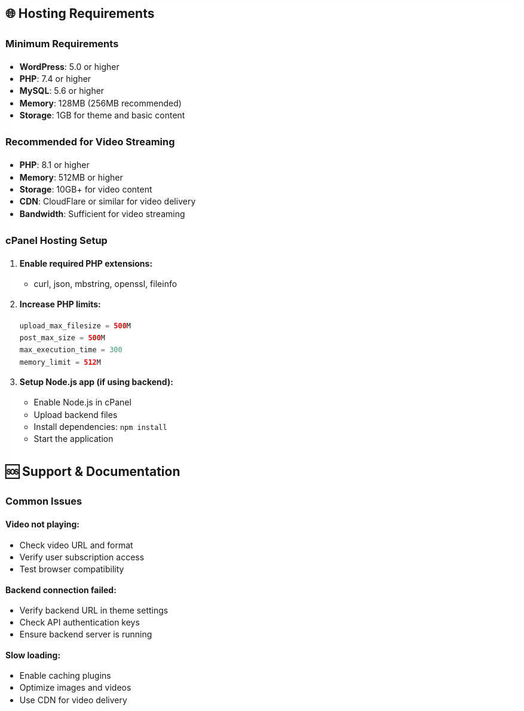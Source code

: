 ## 🌐 Hosting Requirements

### **Minimum Requirements**

- **WordPress**: 5.0 or higher
- **PHP**: 7.4 or higher
- **MySQL**: 5.6 or higher
- **Memory**: 128MB (256MB recommended)
- **Storage**: 1GB for theme and basic content

### **Recommended for Video Streaming**

- **PHP**: 8.1 or higher
- **Memory**: 512MB or higher
- **Storage**: 10GB+ for video content
- **CDN**: CloudFlare or similar for video delivery
- **Bandwidth**: Sufficient for video streaming

### **cPanel Hosting Setup**

1. **Enable required PHP extensions:**
   - curl, json, mbstring, openssl, fileinfo

2. **Increase PHP limits:**
   ```php
   upload_max_filesize = 500M
   post_max_size = 500M
   max_execution_time = 300
   memory_limit = 512M
   ```

3. **Setup Node.js app (if using backend):**
   - Enable Node.js in cPanel
   - Upload backend files
   - Install dependencies: `npm install`
   - Start the application

## 🆘 Support & Documentation

### **Common Issues**

**Video not playing:**
- Check video URL and format
- Verify user subscription access
- Test browser compatibility

**Backend connection failed:**
- Verify backend URL in theme settings
- Check API authentication keys
- Ensure backend server is running

**Slow loading:**
- Enable caching plugins
- Optimize images and videos
- Use CDN for video delivery
